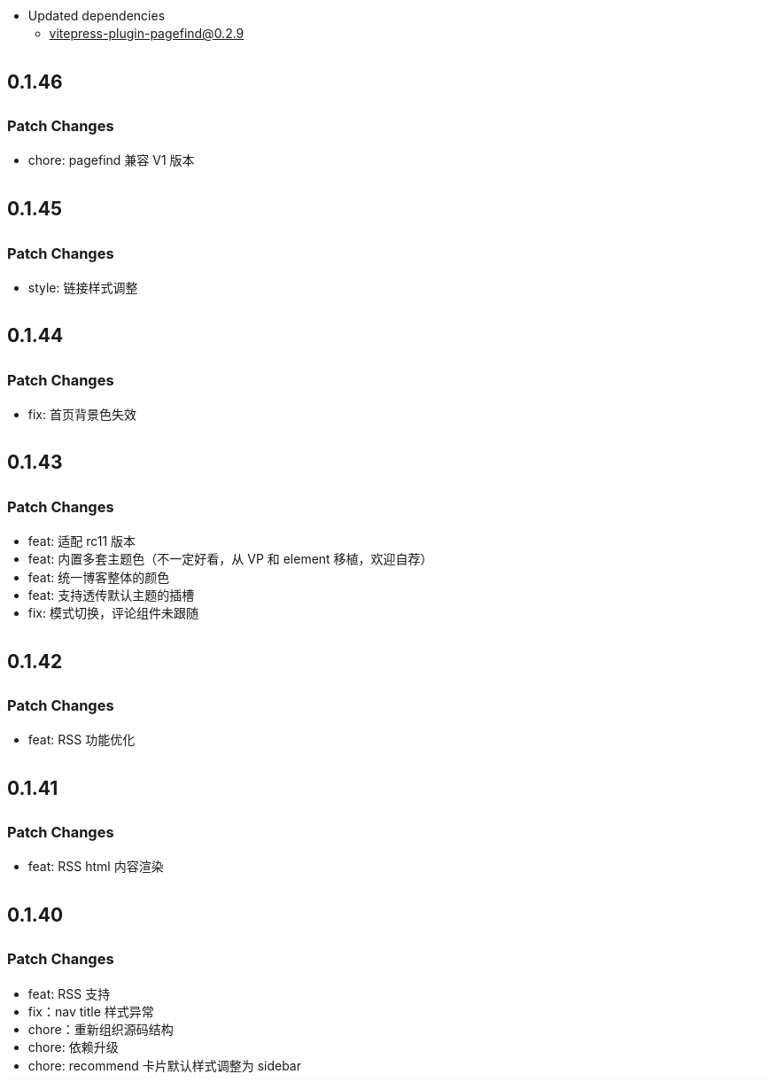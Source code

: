 - Updated dependencies
  - vitepress-plugin-pagefind@0.2.9

## 0.1.46

### Patch Changes

- chore: pagefind 兼容 V1 版本

## 0.1.45

### Patch Changes

- style: 链接样式调整

## 0.1.44

### Patch Changes

- fix: 首页背景色失效

## 0.1.43

### Patch Changes

- feat: 适配 rc11 版本
- feat: 内置多套主题色（不一定好看，从 VP 和 element 移植，欢迎自荐）
- feat: 统一博客整体的颜色
- feat: 支持透传默认主题的插槽
- fix: 模式切换，评论组件未跟随

## 0.1.42

### Patch Changes

- feat: RSS 功能优化

## 0.1.41

### Patch Changes

- feat: RSS html 内容渲染

## 0.1.40

### Patch Changes

- feat: RSS 支持
- fix：nav title 样式异常
- chore：重新组织源码结构
- chore: 依赖升级
- chore: recommend 卡片默认样式调整为 sidebar
